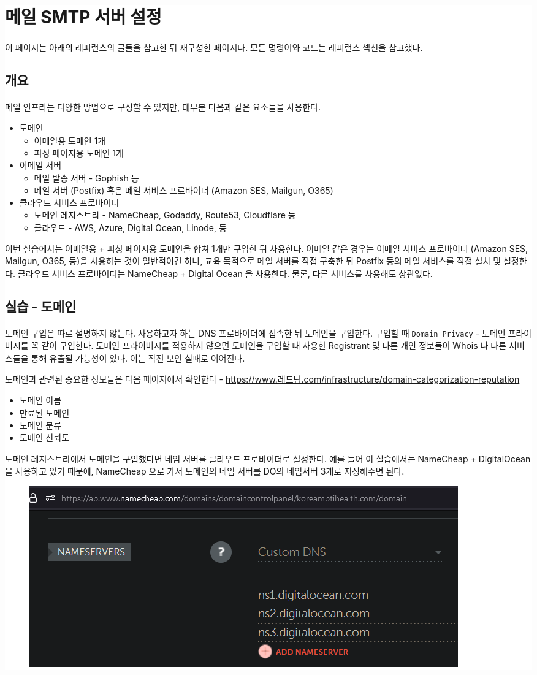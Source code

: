 # 메일 SMTP 서버 설정

이 페이지는 아래의 레퍼런스의 글들을 참고한 뒤 재구성한 페이지다. 모든 명령어와 코드는 레퍼런스 섹션을 참고했다.&#x20;

## 개요

메일 인프라는 다양한 방법으로 구성할 수 있지만, 대부분 다음과 같은 요소들을 사용한다.

* 도메인
  * 이메일용 도메인 1개
  * 피싱 페이지용 도메인 1개
* 이메일 서버
  * 메일 발송 서버 - Gophish 등
  * 메일 서버 (Postfix) 혹은 메일 서비스 프로바이더 (Amazon SES, Mailgun, O365)
* 클라우드 서비스 프로바이더
  * 도메인 레지스트라 - NameCheap, Godaddy, Route53, Cloudflare 등
  * 클라우드 - AWS, Azure, Digital Ocean, Linode, 등

이번 실습에서는 이메일용 + 피싱 페이지용 도메인을 합쳐 1개만 구입한 뒤 사용한다. 이메일 같은 경우는 이메일 서비스 프로바이더 (Amazon SES, Mailgun, O365, 등)을 사용하는 것이 일반적이긴 하나, 교육 목적으로 메일 서버를 직접 구축한 뒤 Postfix 등의 메일 서비스를 직접 설치 및 설정한다. 클라우드 서비스 프로바이더는 NameCheap + Digital Ocean 을 사용한다. 물론, 다른 서비스를 사용해도 상관없다.

## 실습 - 도메인

도메인 구입은 따로 설명하지 않는다. 사용하고자 하는 DNS 프로바이더에 접속한 뒤 도메인을 구입한다. 구입할 때 `Domain Privacy` - 도메인 프라이버시를 꼭 같이 구입한다. 도메인 프라이버시를 적용하지 않으면 도메인을 구입할 때 사용한 Registrant 및 다른 개인 정보들이 Whois 나 다른 서비스들을 통해 유출될 가능성이 있다. 이는 작전 보안 실패로 이어진다.

도메인과 관련된 중요한 정보들은 다음 페이지에서 확인한다 - https://www.레드팀.com/infrastructure/domain-categorization-reputation

* 도메인 이름
* 만료된 도메인
* 도메인 분류
* 도메인 신뢰도

도메인 레지스트라에서 도메인을 구입했다면 네임 서버를 클라우드 프로바이더로 설정한다. 예를 들어 이 실습에서는 NameCheap + DigitalOcean 을 사용하고 있기 때문에, NameCheap 으로 가서 도메인의 네임 서버를 DO의 네임서버 3개로 지정해주면 된다.

<figure><img src="../.gitbook/assets/p1.PNG" alt=""><figcaption></figcaption></figure>
